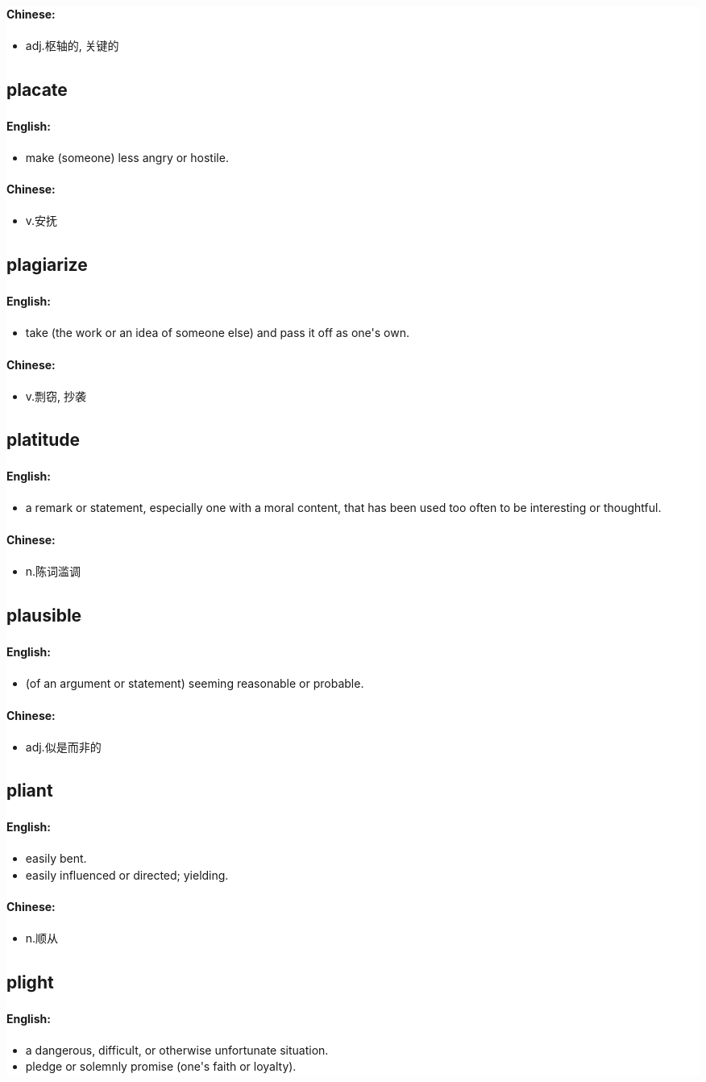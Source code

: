 #### Chinese:
  - adj.枢轴的, 关键的

## placate

#### English:
  - make (someone) less angry or hostile.

#### Chinese:
  - v.安抚

## plagiarize

#### English:
  - take (the work or an idea of someone else) and pass it off as one's own.

#### Chinese:
  - v.剽窃, 抄袭

## platitude

#### English:
  - a remark or statement, especially one with a moral content, that has been used too often to be interesting or thoughtful.

#### Chinese:
  - n.陈词滥调

## plausible

#### English:
  - (of an argument or statement) seeming reasonable or probable.

#### Chinese:
  - adj.似是而非的

## pliant

#### English:
  - easily bent.
  - easily influenced or directed; yielding.

#### Chinese:
  - n.顺从

## plight

#### English:
  - a dangerous, difficult, or otherwise unfortunate situation.
  - pledge or solemnly promise (one's faith or loyalty).
